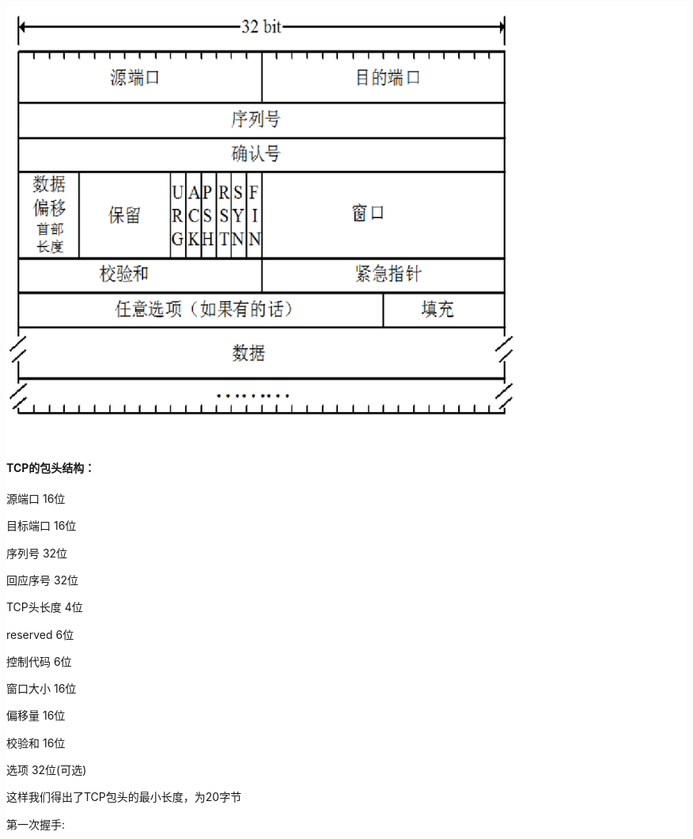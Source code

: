 ![tcp-4](images/tcp-4.png "Optional title")

#### TCP的包头结构：

源端口 16位

目标端口 16位

序列号 32位

回应序号 32位

TCP头长度 4位

reserved 6位

控制代码 6位

窗口大小 16位

偏移量 16位

校验和 16位

选项  32位(可选)

这样我们得出了TCP包头的最小长度，为20字节

第一次握手:
